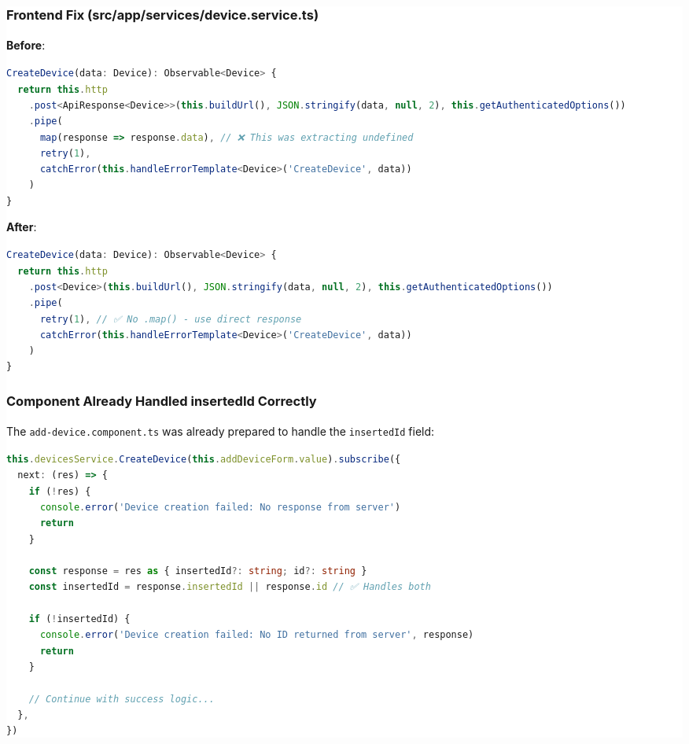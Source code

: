 ### Frontend Fix (src/app/services/device.service.ts)

**Before**:

```typescript
CreateDevice(data: Device): Observable<Device> {
  return this.http
    .post<ApiResponse<Device>>(this.buildUrl(), JSON.stringify(data, null, 2), this.getAuthenticatedOptions())
    .pipe(
      map(response => response.data), // ❌ This was extracting undefined
      retry(1),
      catchError(this.handleErrorTemplate<Device>('CreateDevice', data))
    )
}
```

**After**:

```typescript
CreateDevice(data: Device): Observable<Device> {
  return this.http
    .post<Device>(this.buildUrl(), JSON.stringify(data, null, 2), this.getAuthenticatedOptions())
    .pipe(
      retry(1), // ✅ No .map() - use direct response
      catchError(this.handleErrorTemplate<Device>('CreateDevice', data))
    )
}
```

### Component Already Handled insertedId Correctly

The `add-device.component.ts` was already prepared to handle the `insertedId` field:

```typescript
this.devicesService.CreateDevice(this.addDeviceForm.value).subscribe({
  next: (res) => {
    if (!res) {
      console.error('Device creation failed: No response from server')
      return
    }

    const response = res as { insertedId?: string; id?: string }
    const insertedId = response.insertedId || response.id // ✅ Handles both

    if (!insertedId) {
      console.error('Device creation failed: No ID returned from server', response)
      return
    }

    // Continue with success logic...
  },
})
```
